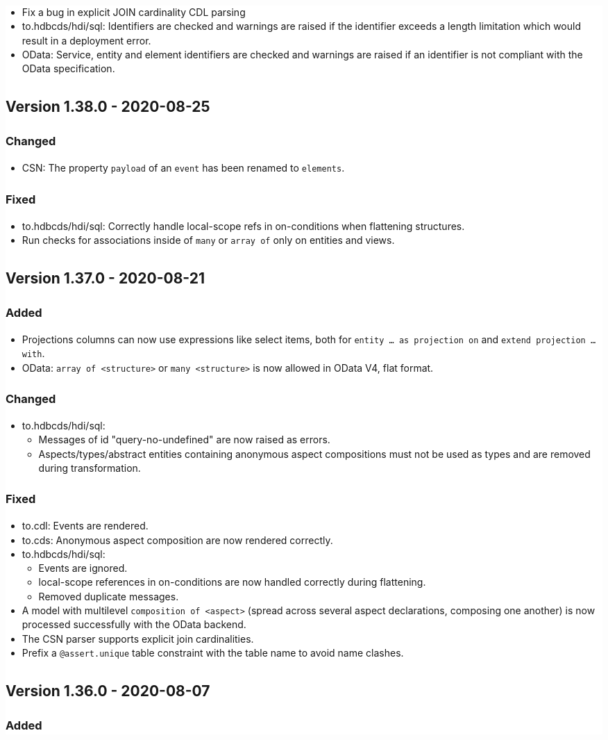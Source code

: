 - Fix a bug in explicit JOIN cardinality CDL parsing
- to.hdbcds/hdi/sql: Identifiers are checked and warnings are raised if the identifier exceeds a length limitation which would result in a deployment error.
- OData: Service, entity and element identifiers are checked and warnings are raised if an identifier is not compliant with the OData specification.

## Version 1.38.0 - 2020-08-25

### Changed

- CSN: The property `payload` of an `event` has been renamed to `elements`.

### Fixed

- to.hdbcds/hdi/sql: Correctly handle local-scope refs in on-conditions when flattening structures.
- Run checks for associations inside of `many` or `array of` only on entities and views.


## Version 1.37.0 - 2020-08-21

### Added

- Projections columns can now use expressions like select items,
  both for `entity … as projection on` and `extend projection … with`.
- OData: `array of <structure>` or `many <structure>` is now allowed in OData V4, flat format.

### Changed

- to.hdbcds/hdi/sql:
  + Messages of id "query-no-undefined" are now raised as errors.
  + Aspects/types/abstract entities containing anonymous aspect compositions
    must not be used as types and are removed during transformation.

### Fixed

- to.cdl: Events are rendered.
- to.cds: Anonymous aspect composition are now rendered correctly.
- to.hdbcds/hdi/sql:
  + Events are ignored.
  + local-scope references in on-conditions are now handled correctly during flattening.
  + Removed duplicate messages.
- A model with multilevel `composition of <aspect>` (spread across several aspect declarations,
  composing one another) is now processed successfully with the OData backend.
- The CSN parser supports explicit join cardinalities.
- Prefix a `@assert.unique` table constraint with the table name to avoid name clashes.


## Version 1.36.0 - 2020-08-07

### Added
